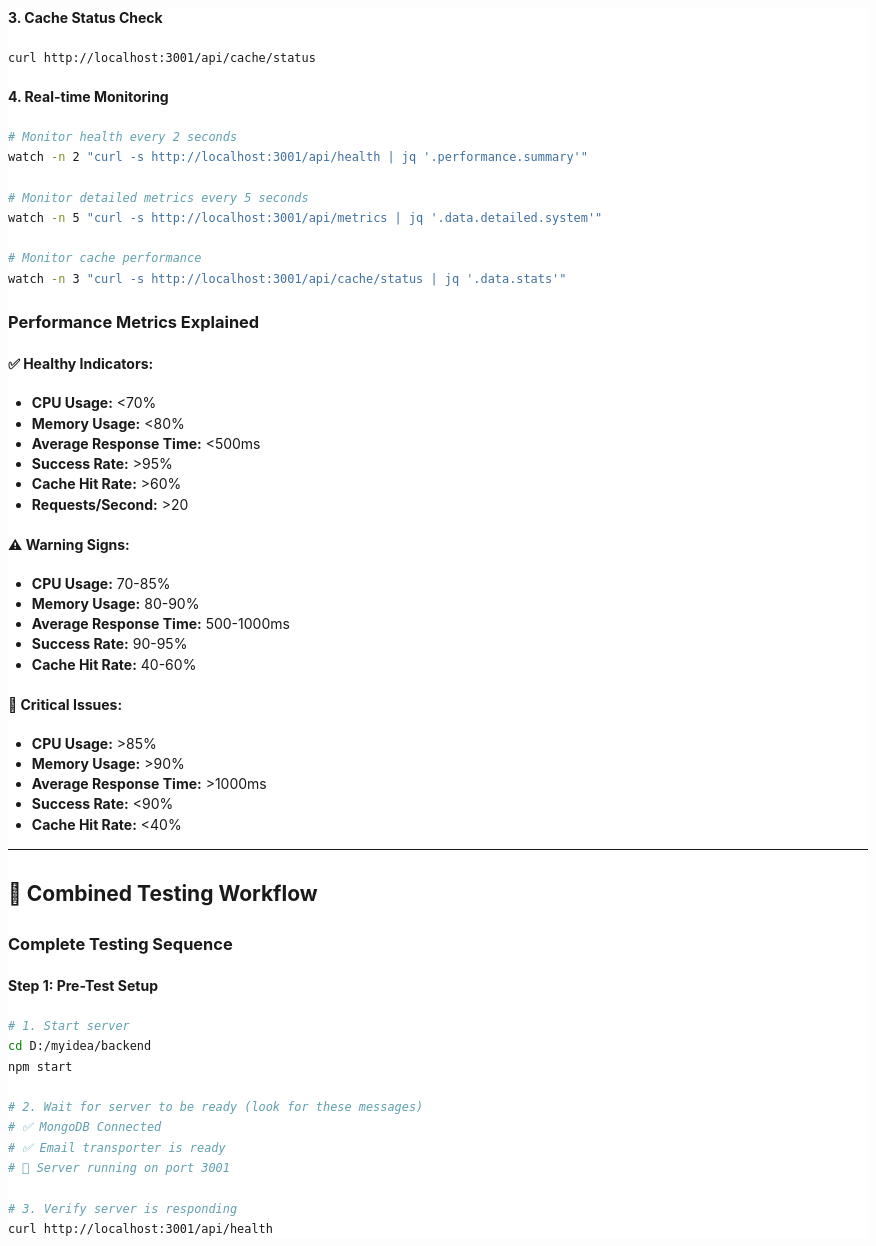 #### **3. Cache Status Check**
```bash
curl http://localhost:3001/api/cache/status
```

#### **4. Real-time Monitoring**
```bash
# Monitor health every 2 seconds
watch -n 2 "curl -s http://localhost:3001/api/health | jq '.performance.summary'"

# Monitor detailed metrics every 5 seconds
watch -n 5 "curl -s http://localhost:3001/api/metrics | jq '.data.detailed.system'"

# Monitor cache performance
watch -n 3 "curl -s http://localhost:3001/api/cache/status | jq '.data.stats'"
```

### **Performance Metrics Explained**

#### **✅ Healthy Indicators:**
- **CPU Usage:** <70%
- **Memory Usage:** <80%
- **Average Response Time:** <500ms
- **Success Rate:** >95%
- **Cache Hit Rate:** >60%
- **Requests/Second:** >20

#### **⚠️ Warning Signs:**
- **CPU Usage:** 70-85%
- **Memory Usage:** 80-90%
- **Average Response Time:** 500-1000ms
- **Success Rate:** 90-95%
- **Cache Hit Rate:** 40-60%

#### **🚨 Critical Issues:**
- **CPU Usage:** >85%
- **Memory Usage:** >90%
- **Average Response Time:** >1000ms
- **Success Rate:** <90%
- **Cache Hit Rate:** <40%

---

## 🎯 **Combined Testing Workflow**

### **Complete Testing Sequence**

#### **Step 1: Pre-Test Setup**
```bash
# 1. Start server
cd D:/myidea/backend
npm start

# 2. Wait for server to be ready (look for these messages)
# ✅ MongoDB Connected
# ✅ Email transporter is ready
# 🚀 Server running on port 3001

# 3. Verify server is responding
curl http://localhost:3001/api/health
```
